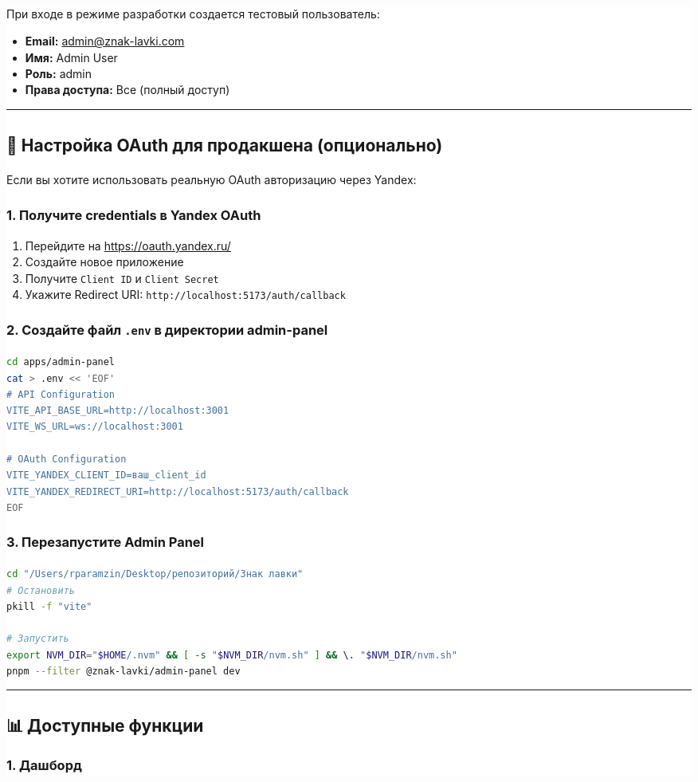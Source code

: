 При входе в режиме разработки создается тестовый пользователь:

- **Email:** admin@znak-lavki.com
- **Имя:** Admin User
- **Роль:** admin
- **Права доступа:** Все (полный доступ)

---

## 🔧 Настройка OAuth для продакшена (опционально)

Если вы хотите использовать реальную OAuth авторизацию через Yandex:

### 1. Получите credentials в Yandex OAuth

1. Перейдите на https://oauth.yandex.ru/
2. Создайте новое приложение
3. Получите `Client ID` и `Client Secret`
4. Укажите Redirect URI: `http://localhost:5173/auth/callback`

### 2. Создайте файл `.env` в директории admin-panel

```bash
cd apps/admin-panel
cat > .env << 'EOF'
# API Configuration
VITE_API_BASE_URL=http://localhost:3001
VITE_WS_URL=ws://localhost:3001

# OAuth Configuration
VITE_YANDEX_CLIENT_ID=ваш_client_id
VITE_YANDEX_REDIRECT_URI=http://localhost:5173/auth/callback
EOF
```

### 3. Перезапустите Admin Panel

```bash
cd "/Users/rparamzin/Desktop/репозиторий/Знак лавки"
# Остановить
pkill -f "vite"

# Запустить
export NVM_DIR="$HOME/.nvm" && [ -s "$NVM_DIR/nvm.sh" ] && \. "$NVM_DIR/nvm.sh"
pnpm --filter @znak-lavki/admin-panel dev
```

---

## 📊 Доступные функции

### 1. Дашборд
